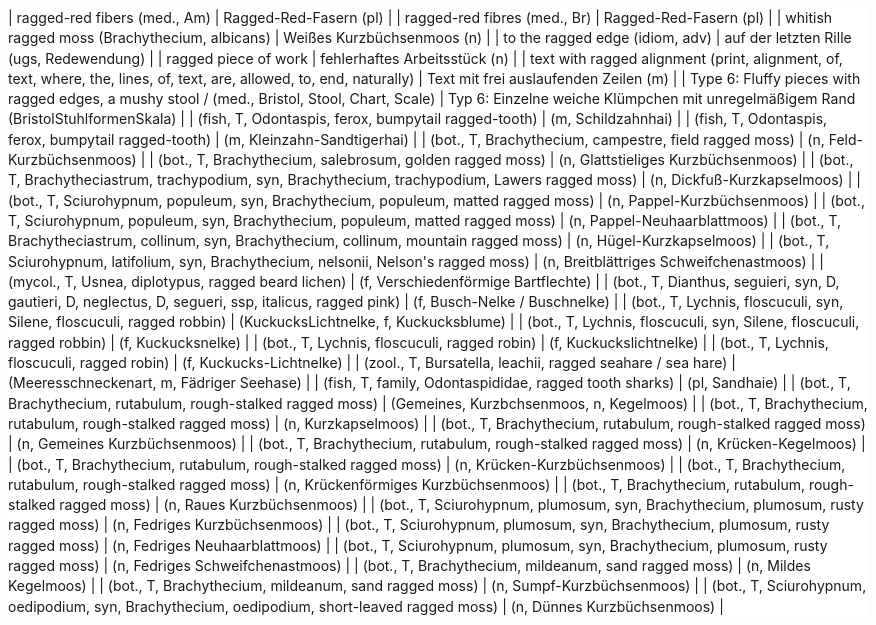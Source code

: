 | ragged-red fibers (med., Am) | Ragged-Red-Fasern (pl) |
| ragged-red fibres (med., Br) | Ragged-Red-Fasern (pl) |
| whitish ragged moss (Brachythecium, albicans) | Weißes Kurzbüchsenmoos (n) |
| to the ragged edge (idiom, adv) | auf der letzten Rille (ugs, Redewendung) |
| ragged piece of work | fehlerhaftes Arbeitsstück (n) |
| text with ragged alignment (print, alignment, of, text, where, the, lines, of, text, are, allowed, to, end, naturally) | Text mit frei auslaufenden Zeilen (m) |
| Type 6: Fluffy pieces with ragged edges, a mushy stool / (med., Bristol, Stool, Chart, Scale) | Typ 6: Einzelne weiche Klümpchen mit unregelmäßigem Rand (BristolStuhlformenSkala) |
|  (fish, T, Odontaspis, ferox, bumpytail ragged-tooth) |  (m, Schildzahnhai) |
|  (fish, T, Odontaspis, ferox, bumpytail ragged-tooth) |  (m, Kleinzahn-Sandtigerhai) |
|  (bot., T, Brachythecium, campestre, field ragged moss) |  (n, Feld-Kurzbüchsenmoos) |
|  (bot., T, Brachythecium, salebrosum, golden ragged moss) |  (n, Glattstieliges Kurzbüchsenmoos) |
|  (bot., T, Brachytheciastrum, trachypodium, syn, Brachythecium, trachypodium, Lawers ragged moss) |  (n, Dickfuß-Kurzkapselmoos) |
|  (bot., T, Sciurohypnum, populeum, syn, Brachythecium, populeum, matted ragged moss) |  (n, Pappel-Kurzbüchsenmoos) |
|  (bot., T, Sciurohypnum, populeum, syn, Brachythecium, populeum, matted ragged moss) |  (n, Pappel-Neuhaarblattmoos) |
|  (bot., T, Brachytheciastrum, collinum, syn, Brachythecium, collinum, mountain ragged moss) |  (n, Hügel-Kurzkapselmoos) |
|  (bot., T, Sciurohypnum, latifolium, syn, Brachythecium, nelsonii, Nelson's ragged moss) |  (n, Breitblättriges Schweifchenastmoos) |
|  (mycol., T, Usnea, diplotypus, ragged beard lichen) |  (f, Verschiedenförmige Bartflechte) |
|  (bot., T, Dianthus, seguieri, syn, D, gautieri, D, neglectus, D, segueri, ssp, italicus, ragged pink) |  (f, Busch-Nelke / Buschnelke) |
|  (bot., T, Lychnis, floscuculi, syn, Silene, floscuculi, ragged robbin) |  (KuckucksLichtnelke, f, Kuckucksblume) |
|  (bot., T, Lychnis, floscuculi, syn, Silene, floscuculi, ragged robbin) |  (f, Kuckucksnelke) |
|  (bot., T, Lychnis, floscuculi, ragged robin) |  (f, Kuckuckslichtnelke) |
|  (bot., T, Lychnis, floscuculi, ragged robin) |  (f, Kuckucks-Lichtnelke) |
|  (zool., T, Bursatella, leachii, ragged seahare / sea hare) |  (Meeresschneckenart, m, Fädriger Seehase) |
|  (fish, T, family, Odontaspididae, ragged tooth sharks) |  (pl, Sandhaie) |
|  (bot., T, Brachythecium, rutabulum, rough-stalked ragged moss) |  (Gemeines, Kurzbchsenmoos, n, Kegelmoos) |
|  (bot., T, Brachythecium, rutabulum, rough-stalked ragged moss) |  (n, Kurzkapselmoos) |
|  (bot., T, Brachythecium, rutabulum, rough-stalked ragged moss) |  (n, Gemeines Kurzbüchsenmoos) |
|  (bot., T, Brachythecium, rutabulum, rough-stalked ragged moss) |  (n, Krücken-Kegelmoos) |
|  (bot., T, Brachythecium, rutabulum, rough-stalked ragged moss) |  (n, Krücken-Kurzbüchsenmoos) |
|  (bot., T, Brachythecium, rutabulum, rough-stalked ragged moss) |  (n, Krückenförmiges Kurzbüchsenmoos) |
|  (bot., T, Brachythecium, rutabulum, rough-stalked ragged moss) |  (n, Raues Kurzbüchsenmoos) |
|  (bot., T, Sciurohypnum, plumosum, syn, Brachythecium, plumosum, rusty ragged moss) |  (n, Fedriges Kurzbüchsenmoos) |
|  (bot., T, Sciurohypnum, plumosum, syn, Brachythecium, plumosum, rusty ragged moss) |  (n, Fedriges Neuhaarblattmoos) |
|  (bot., T, Sciurohypnum, plumosum, syn, Brachythecium, plumosum, rusty ragged moss) |  (n, Fedriges Schweifchenastmoos) |
|  (bot., T, Brachythecium, mildeanum, sand ragged moss) |  (n, Mildes Kegelmoos) |
|  (bot., T, Brachythecium, mildeanum, sand ragged moss) |  (n, Sumpf-Kurzbüchsenmoos) |
|  (bot., T, Sciurohypnum, oedipodium, syn, Brachythecium, oedipodium, short-leaved ragged moss) |  (n, Dünnes Kurzbüchsenmoos) |